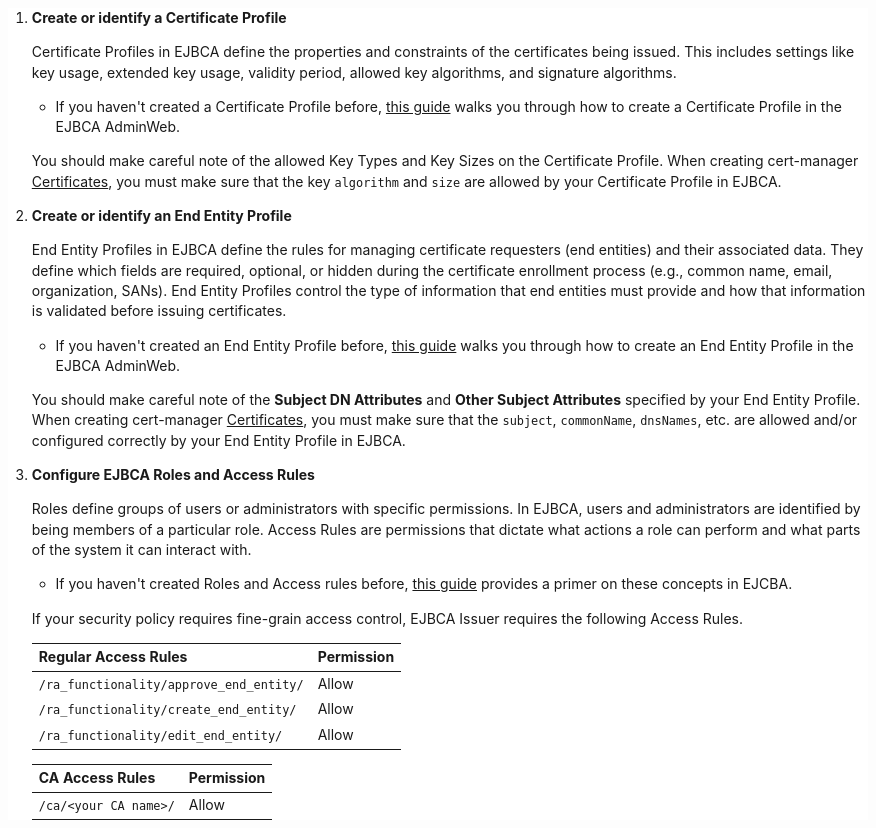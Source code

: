 1. **Create or identify a Certificate Profile**

    Certificate Profiles in EJBCA define the properties and constraints of the certificates being issued. This includes settings like key usage, extended key usage, validity period, allowed key algorithms, and signature algorithms.

    - If you haven't created a Certificate Profile before, [this guide](https://doc.primekey.com/ejbca/ejbca-operations/ejbca-operations-guide/ca-operations-guide/managing-certificate-profiles/create-a-certificate-profile-for-ssl-servers) walks you through how to create a Certificate Profile in the EJBCA AdminWeb.

    You should make careful note of the allowed Key Types and Key Sizes on the Certificate Profile. When creating cert-manager [Certificates](https://cert-manager.io/docs/usage/certificate/), you must make sure that the key `algorithm` and `size` are allowed by your Certificate Profile in EJBCA.    

2. **Create or identify an End Entity Profile**

    End Entity Profiles in EJBCA define the rules for managing certificate requesters (end entities) and their associated data. They define which fields are required, optional, or hidden during the certificate enrollment process (e.g., common name, email, organization, SANs). End Entity Profiles control the type of information that end entities must provide and how that information is validated before issuing certificates.

    - If you haven't created an End Entity Profile before, [this guide](https://doc.primekey.com/ejbca/ejbca-operations/ejbca-operations-guide/ca-operations-guide/end-entity-profile-operations/create-an-end-entity-profile-for-ssl-servers) walks you through how to create an End Entity Profile in the EJBCA AdminWeb.

    You should make careful note of the **Subject DN Attributes** and **Other Subject Attributes** specified by your End Entity Profile. When creating cert-manager [Certificates](https://cert-manager.io/docs/usage/certificate/), you must make sure that the `subject`, `commonName`, `dnsNames`, etc. are allowed and/or configured correctly by your End Entity Profile in EJBCA.

3. **Configure EJBCA Roles and Access Rules**

    Roles define groups of users or administrators with specific permissions. In EJBCA, users and administrators are identified by being members of a particular role. Access Rules are permissions that dictate what actions a role can perform and what parts of the system it can interact with.  

    - If you haven't created Roles and Access rules before, [this guide](https://doc.primekey.com/ejbca/ejbca-operations/ejbca-ca-concept-guide/roles-and-access-rules) provides a primer on these concepts in EJCBA.

    If your security policy requires fine-grain access control, EJBCA Issuer requires the following Access Rules.

    | Regular Access Rules                    | Permission         |
    |-----------------------------------------|--------------------|
    | `/ra_functionality/approve_end_entity/` | Allow              |
    | `/ra_functionality/create_end_entity/`  | Allow              |
    | `/ra_functionality/edit_end_entity/`    | Allow              |

    | CA Access Rules                         | Permission         |
    |-----------------------------------------|--------------------|
    | `/ca/<your CA name>/`                   | Allow              |
